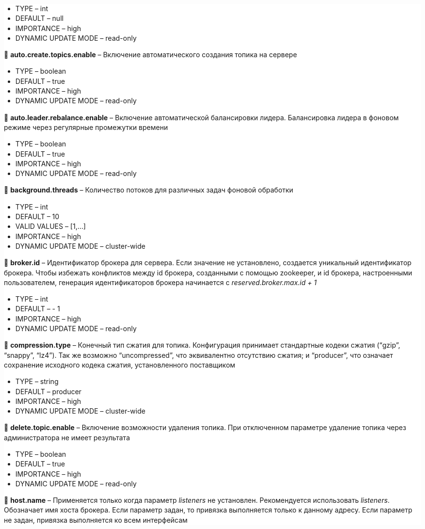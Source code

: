 -   TYPE – int
-   DEFAULT – null
-   IMPORTANCE – high
-   DYNAMIC UPDATE MODE – read-only

📌 **auto.create.topics.enable** – Включение автоматического создания топика на сервере

-   TYPE – boolean
-   DEFAULT – true
-   IMPORTANCE – high
-   DYNAMIC UPDATE MODE – read-only

📌 **auto.leader.rebalance.enable** – Включение автоматической балансировки лидера. Балансировка лидера в фоновом режиме через регулярные промежутки времени

-   TYPE – boolean
-   DEFAULT – true
-   IMPORTANCE – high
-   DYNAMIC UPDATE MODE – read-only

📌 **background.threads** – Количество потоков для различных задач фоновой обработки

-   TYPE – int
-   DEFAULT – 10
-   VALID VALUES – [1,…]
-   IMPORTANCE – high
-   DYNAMIC UPDATE MODE – cluster-wide

📌 **broker.id** – Идентификатор брокера для сервера. Если значение не установлено, создается уникальный идентификатор брокера. Чтобы избежать конфликтов между id брокера, созданными с помощью zookeeper, и id брокера, настроенными пользователем, генерация идентификаторов брокера начинается с _reserved.broker.max.id + 1_

-   TYPE – int
-   DEFAULT – - 1
-   IMPORTANCE – high
-   DYNAMIC UPDATE MODE – read-only

📌 **compression.type** – Конечный тип сжатия для топика. Конфигурация принимает стандартные кодеки сжатия (“gzip”, “snappy”, “lz4”). Так же возможно “uncompressed”, что эквивалентно отсутствию сжатия; и “producer”, что означает сохранение исходного кодека сжатия, установленного поставщиком

-   TYPE – string
-   DEFAULT – producer
-   IMPORTANCE – high
-   DYNAMIC UPDATE MODE – cluster-wide

📌 **delete.topic.enable** – Включение возможности удаления топика. При отключенном параметре удаление топика через администратора не имеет результата

-   TYPE – boolean
-   DEFAULT – true
-   IMPORTANCE – high
-   DYNAMIC UPDATE MODE – read-only

📌 **host.name** – Применяется только когда параметр _listeners_ не установлен. Рекомендуется использовать _listeners_. Обозначает имя хоста брокера. Если параметр задан, то привязка выполняется только к данному адресу. Если параметр не задан, привязка выполняется ко всем интерфейсам
